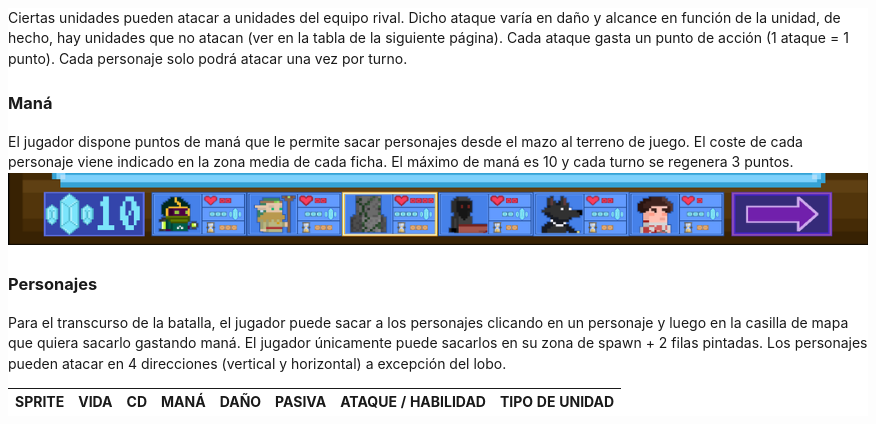 Ciertas unidades pueden atacar a unidades del equipo rival. Dicho ataque varía en daño y alcance en función de la unidad, de hecho, hay unidades que no atacan (ver en la tabla de la siguiente página). Cada ataque gasta un punto de acción (1 ataque = 1 punto).  Cada personaje solo podrá atacar una vez por turno.
### Maná
El jugador dispone puntos de maná que le permite sacar personajes desde el mazo al terreno de juego. El coste de cada personaje viene indicado en la zona media de cada ficha. El máximo de maná es 10 y cada turno se regenera 3 puntos.
![LOGO](./webAssets/images/mazointerfaz.png)
### Personajes
Para el transcurso de la batalla, el jugador puede sacar a los personajes clicando en un personaje y luego en la casilla de mapa que quiera sacarlo gastando maná. El jugador únicamente puede sacarlos en su zona de spawn + 2 filas pintadas.
Los personajes pueden atacar en 4 direcciones (vertical y horizontal) a excepción del lobo.

| SPRITE | VIDA | CD | MANÁ | DAÑO | PASIVA | ATAQUE / HABILIDAD | TIPO DE UNIDAD |
| --- | --- | --- | --- | --- | --- | --- | --- |